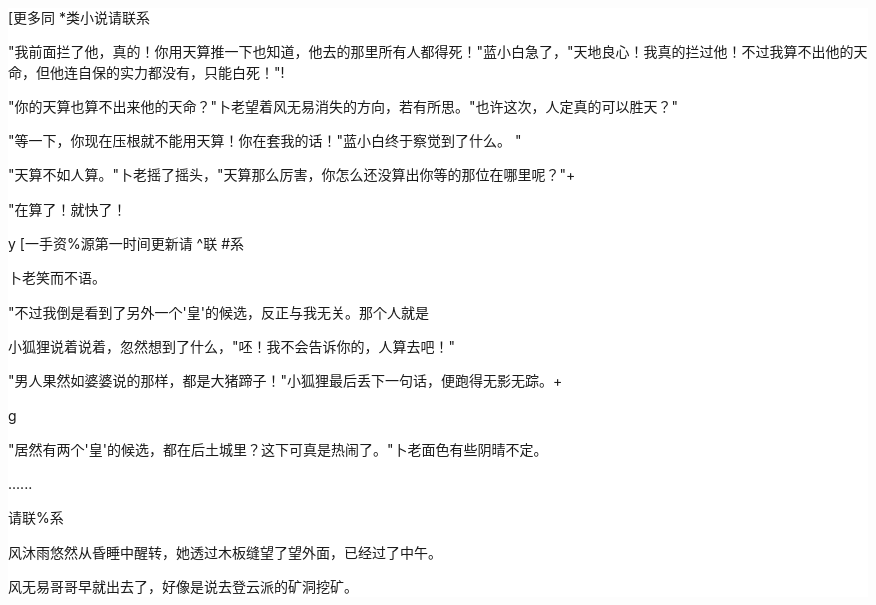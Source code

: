 

 [更多同 *类小说请联系



"我前面拦了他，真的！你用天算推一下也知道，他去的那里所有人都得死！"蓝小白急了，"天地良心！我真的拦过他！不过我算不出他的天命，但他连自保的实力都没有，只能白死！"!





"你的天算也算不出来他的天命？"卜老望着风无易消失的方向，若有所思。"也许这次，人定真的可以胜天？"



"等一下，你现在压根就不能用天算！你在套我的话！"蓝小白终于察觉到了什么。 "





"天算不如人算。"卜老摇了摇头，"天算那么厉害，你怎么还没算出你等的那位在哪里呢？"+





"在算了！就快了！

y [一手资%源第一时间更新请 ^联 #系





卜老笑而不语。





"不过我倒是看到了另外一个'皇'的候选，反正与我无关。那个人就是





小狐狸说着说着，忽然想到了什么，"呸！我不会告诉你的，人算去吧！"



"男人果然如婆婆说的那样，都是大猪蹄子！"小狐狸最后丢下一句话，便跑得无影无踪。+

g 



"居然有两个'皇'的候选，都在后土城里？这下可真是热闹了。"卜老面色有些阴晴不定。





......



 请联%系



风沐雨悠然从昏睡中醒转，她透过木板缝望了望外面，已经过了中午。



风无易哥哥早就出去了，好像是说去登云派的矿洞挖矿。

